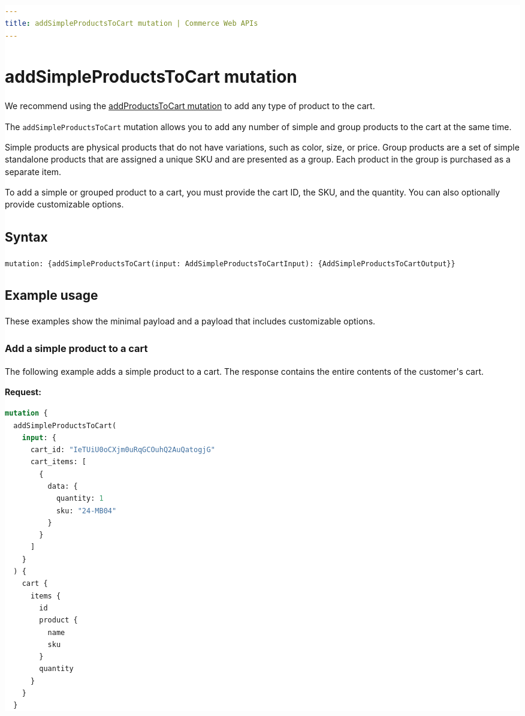 ```yaml
---
title: addSimpleProductsToCart mutation | Commerce Web APIs
---
```


# addSimpleProductsToCart mutation

<InlineAlert variant="warning" slots="text" />

We recommend using the [addProductsToCart mutation](add-products.md) to add any type of product to the cart.

The `addSimpleProductsToCart` mutation allows you to add any number of simple and group products to the cart at the same time.

Simple products are physical products that do not have variations, such as color, size, or price. Group products are a set of simple standalone products that are assigned a unique SKU and are presented as a group. Each product in the group is purchased as a separate item.

To add a simple or grouped product to a cart, you must provide the cart ID, the SKU, and the quantity. You can also optionally provide customizable options.

## Syntax

`mutation: {addSimpleProductsToCart(input: AddSimpleProductsToCartInput): {AddSimpleProductsToCartOutput}}`

## Example usage

These examples show the minimal payload and a payload that includes customizable options.

### Add a simple product to a cart

The following example adds a simple product to a cart. The response contains the entire contents of the customer's cart.

**Request:**

```graphql
mutation {
  addSimpleProductsToCart(
    input: {
      cart_id: "IeTUiU0oCXjm0uRqGCOuhQ2AuQatogjG"
      cart_items: [
        {
          data: {
            quantity: 1
            sku: "24-MB04"
          }
        }
      ]
    }
  ) {
    cart {
      items {
        id
        product {
          name
          sku
        }
        quantity
      }
    }
  }
```
